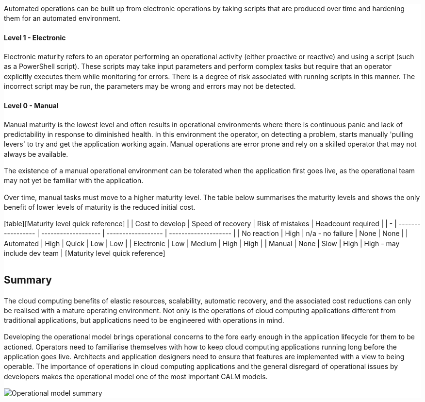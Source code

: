 Automated operations can be built up from electronic operations by taking scripts that are produced over time and hardening them for an automated environment.

#### Level 1 - Electronic
Electronic maturity refers to an operator performing an operational activity (either proactive or reactive) and using a script (such as a PowerShell script). These scripts may take input parameters and perform complex tasks but require that an operator explicitly executes them while monitoring for errors. There is a degree of risk associated with running scripts in this manner. The incorrect script may be run, the parameters may be wrong and errors may not be detected.

#### Level 0 - Manual 
Manual maturity is the lowest level and often results in operational environments where there is continuous panic and lack of predictability in response to diminished health. In this environment the operator, on detecting a problem, starts manually 'pulling levers' to try and get the application working again. Manual operations are error prone and rely on a skilled operator that may not always be available.

The existence of a manual operational environment can be tolerated when the application first goes live, as the operational team may not yet be familiar with the application. 

Over time, manual tasks must move to a higher maturity level.
The table below summarises the maturity levels and shows the only benefit of lower levels of maturity is the reduced initial cost.

[table][Maturity level quick reference]
| 	| Cost to develop 	| Speed of recovery 	| Risk of mistakes 	| Headcount required 	|
| -	| -----------------	| -------------------	| ------------------	| --------------------	|
| No reaction 	| High 	| n/a - no failure 	| None 	| None 	|
| Automated 	| High 	| Quick 	| Low 	| Low 	|
| Electronic 	| Low 	| Medium 	| High 	| High 	|
| Manual 	| None 	| Slow 	| High 	| High - may include dev team 	|
[Maturity level quick reference]

## Summary
The cloud computing benefits of elastic resources, scalability, automatic recovery, and the associated cost reductions can only be realised with a mature operating environment. Not only is the operations of cloud computing applications different from traditional applications, but applications need to be engineered with operations in mind.

Developing the operational model brings operational concerns to the fore early enough in the application lifecycle for them to be actioned. Operators need to familiarise themselves with how to keep cloud computing applications running long before the application goes live. Architects and application designers need to ensure that features are implemented with a view to being operable. The importance of operations in cloud computing applications and the general disregard of operational issues by developers makes the operational model one of the most important CALM models. 

![Operational model summary](./images/Operational-001.png)
